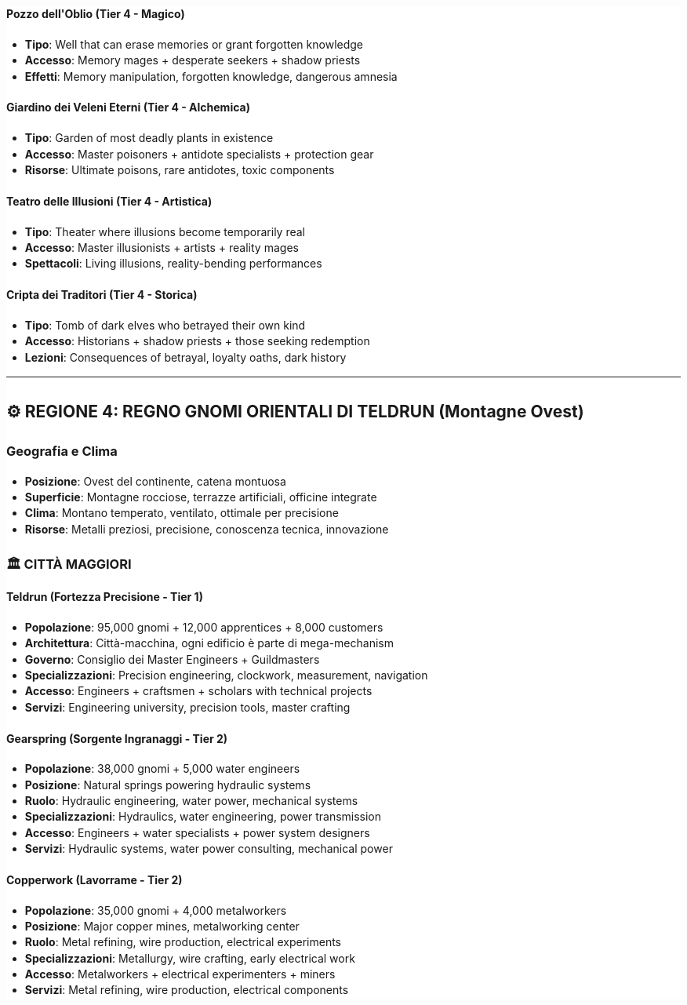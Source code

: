#### **Pozzo dell'Oblio** (Tier 4 - Magico)
- **Tipo**: Well that can erase memories or grant forgotten knowledge
- **Accesso**: Memory mages + desperate seekers + shadow priests
- **Effetti**: Memory manipulation, forgotten knowledge, dangerous amnesia

#### **Giardino dei Veleni Eterni** (Tier 4 - Alchemica)
- **Tipo**: Garden of most deadly plants in existence
- **Accesso**: Master poisoners + antidote specialists + protection gear
- **Risorse**: Ultimate poisons, rare antidotes, toxic components

#### **Teatro delle Illusioni** (Tier 4 - Artistica)
- **Tipo**: Theater where illusions become temporarily real
- **Accesso**: Master illusionists + artists + reality mages
- **Spettacoli**: Living illusions, reality-bending performances

#### **Cripta dei Traditori** (Tier 4 - Storica)
- **Tipo**: Tomb of dark elves who betrayed their own kind
- **Accesso**: Historians + shadow priests + those seeking redemption
- **Lezioni**: Consequences of betrayal, loyalty oaths, dark history

---

## ⚙️ **REGIONE 4: REGNO GNOMI ORIENTALI DI TELDRUN (Montagne Ovest)**

### **Geografia e Clima**
- **Posizione**: Ovest del continente, catena montuosa
- **Superficie**: Montagne rocciose, terrazze artificiali, officine integrate
- **Clima**: Montano temperato, ventilato, ottimale per precisione
- **Risorse**: Metalli preziosi, precisione, conoscenza tecnica, innovazione

### **🏛️ CITTÀ MAGGIORI**

#### **Teldrun** (Fortezza Precisione - Tier 1)
- **Popolazione**: 95,000 gnomi + 12,000 apprentices + 8,000 customers
- **Architettura**: Città-macchina, ogni edificio è parte di mega-mechanism
- **Governo**: Consiglio dei Master Engineers + Guildmasters
- **Specializzazioni**: Precision engineering, clockwork, measurement, navigation
- **Accesso**: Engineers + craftsmen + scholars with technical projects
- **Servizi**: Engineering university, precision tools, master crafting

#### **Gearspring** (Sorgente Ingranaggi - Tier 2)
- **Popolazione**: 38,000 gnomi + 5,000 water engineers
- **Posizione**: Natural springs powering hydraulic systems
- **Ruolo**: Hydraulic engineering, water power, mechanical systems
- **Specializzazioni**: Hydraulics, water engineering, power transmission
- **Accesso**: Engineers + water specialists + power system designers
- **Servizi**: Hydraulic systems, water power consulting, mechanical power

#### **Copperwork** (Lavorrame - Tier 2)
- **Popolazione**: 35,000 gnomi + 4,000 metalworkers
- **Posizione**: Major copper mines, metalworking center
- **Ruolo**: Metal refining, wire production, electrical experiments
- **Specializzazioni**: Metallurgy, wire crafting, early electrical work
- **Accesso**: Metalworkers + electrical experimenters + miners
- **Servizi**: Metal refining, wire production, electrical components
